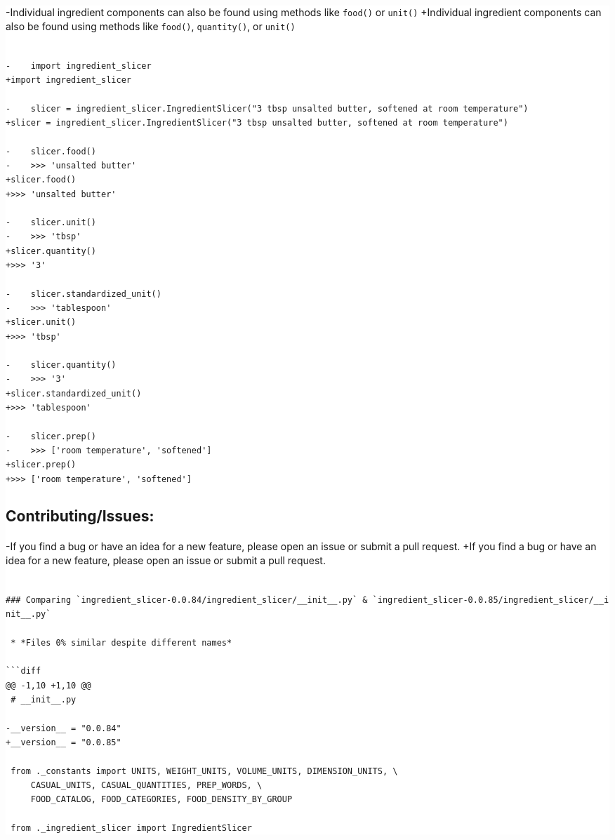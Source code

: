 -Individual ingredient components can also be found using methods like `food()` or `unit()`
+Individual ingredient components can also be found using methods like `food()`, `quantity()`, or `unit()`
 
 ```pycon
 
-    import ingredient_slicer
+import ingredient_slicer
 
-    slicer = ingredient_slicer.IngredientSlicer("3 tbsp unsalted butter, softened at room temperature")
+slicer = ingredient_slicer.IngredientSlicer("3 tbsp unsalted butter, softened at room temperature")
 
-    slicer.food() 
-    >>> 'unsalted butter'
+slicer.food() 
+>>> 'unsalted butter'
 
-    slicer.unit() 
-    >>> 'tbsp'
+slicer.quantity() 
+>>> '3' 
 
-    slicer.standardized_unit() 
-    >>> 'tablespoon'
+slicer.unit() 
+>>> 'tbsp'
 
-    slicer.quantity() 
-    >>> '3' 
+slicer.standardized_unit() 
+>>> 'tablespoon'
 
-    slicer.prep() 
-    >>> ['room temperature', 'softened']
+slicer.prep() 
+>>> ['room temperature', 'softened']
 ```
 
 Contributing/Issues:
 -----------------------
-If you find a bug or have an idea for a new feature, please open an issue or submit a pull request.
+If you find a bug or have an idea for a new feature, please open an issue or submit a pull request.
```

### Comparing `ingredient_slicer-0.0.84/ingredient_slicer/__init__.py` & `ingredient_slicer-0.0.85/ingredient_slicer/__init__.py`

 * *Files 0% similar despite different names*

```diff
@@ -1,10 +1,10 @@
 # __init__.py
 
-__version__ = "0.0.84"
+__version__ = "0.0.85"
 
 from ._constants import UNITS, WEIGHT_UNITS, VOLUME_UNITS, DIMENSION_UNITS, \
     CASUAL_UNITS, CASUAL_QUANTITIES, PREP_WORDS, \
     FOOD_CATALOG, FOOD_CATEGORIES, FOOD_DENSITY_BY_GROUP
 
 from ._ingredient_slicer import IngredientSlicer
```